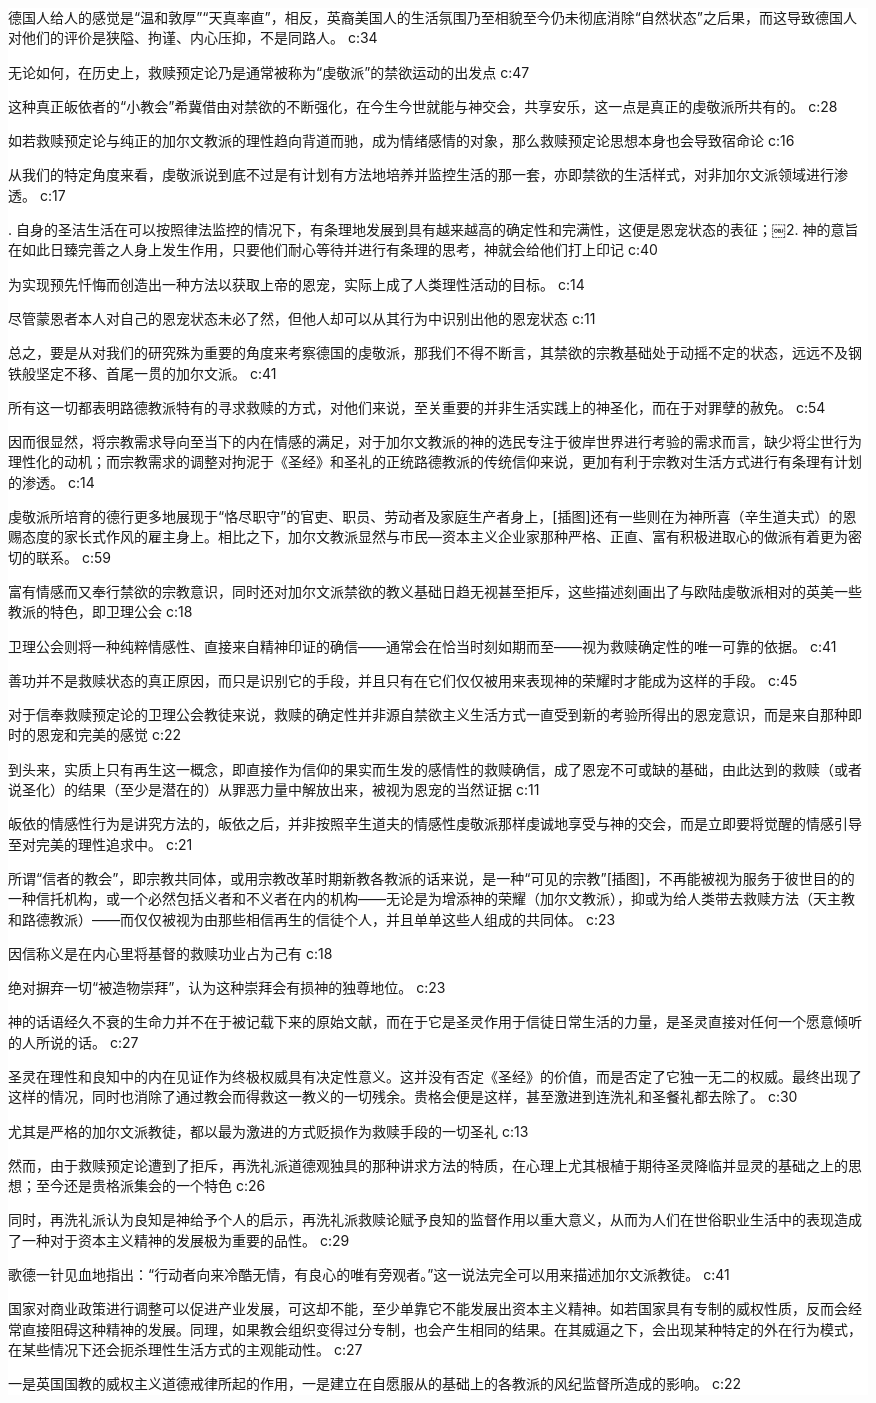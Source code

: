 德国人给人的感觉是“温和敦厚”“天真率直”，相反，英裔美国人的生活氛围乃至相貌至今仍未彻底消除“自然状态”之后果，而这导致德国人对他们的评价是狭隘、拘谨、内心压抑，不是同路人。 c:34

无论如何，在历史上，救赎预定论乃是通常被称为“虔敬派”的禁欲运动的出发点 c:47

这种真正皈依者的“小教会”希冀借由对禁欲的不断强化，在今生今世就能与神交会，共享安乐，这一点是真正的虔敬派所共有的。 c:28

如若救赎预定论与纯正的加尔文教派的理性趋向背道而驰，成为情绪感情的对象，那么救赎预定论思想本身也会导致宿命论 c:16

从我们的特定角度来看，虔敬派说到底不过是有计划有方法地培养并监控生活的那一套，亦即禁欲的生活样式，对非加尔文派领域进行渗透。 c:17

. 自身的圣洁生活在可以按照律法监控的情况下，有条理地发展到具有越来越高的确定性和完满性，这便是恩宠状态的表征；￼2. 神的意旨在如此日臻完善之人身上发生作用，只要他们耐心等待并进行有条理的思考，神就会给他们打上印记 c:40

为实现预先忏悔而创造出一种方法以获取上帝的恩宠，实际上成了人类理性活动的目标。 c:14

尽管蒙恩者本人对自己的恩宠状态未必了然，但他人却可以从其行为中识别出他的恩宠状态 c:11

总之，要是从对我们的研究殊为重要的角度来考察德国的虔敬派，那我们不得不断言，其禁欲的宗教基础处于动摇不定的状态，远远不及钢铁般坚定不移、首尾一贯的加尔文派。 c:41

所有这一切都表明路德教派特有的寻求救赎的方式，对他们来说，至关重要的并非生活实践上的神圣化，而在于对罪孽的赦免。 c:54

因而很显然，将宗教需求导向至当下的内在情感的满足，对于加尔文教派的神的选民专注于彼岸世界进行考验的需求而言，缺少将尘世行为理性化的动机；而宗教需求的调整对拘泥于《圣经》和圣礼的正统路德教派的传统信仰来说，更加有利于宗教对生活方式进行有条理有计划的渗透。 c:14

虔敬派所培育的德行更多地展现于“恪尽职守”的官吏、职员、劳动者及家庭生产者身上，[插图]还有一些则在为神所喜（辛生道夫式）的恩赐态度的家长式作风的雇主身上。相比之下，加尔文教派显然与市民—资本主义企业家那种严格、正直、富有积极进取心的做派有着更为密切的联系。 c:59

富有情感而又奉行禁欲的宗教意识，同时还对加尔文派禁欲的教义基础日趋无视甚至拒斥，这些描述刻画出了与欧陆虔敬派相对的英美一些教派的特色，即卫理公会 c:18

卫理公会则将一种纯粹情感性、直接来自精神印证的确信——通常会在恰当时刻如期而至——视为救赎确定性的唯一可靠的依据。 c:41

善功并不是救赎状态的真正原因，而只是识别它的手段，并且只有在它们仅仅被用来表现神的荣耀时才能成为这样的手段。 c:45

对于信奉救赎预定论的卫理公会教徒来说，救赎的确定性并非源自禁欲主义生活方式一直受到新的考验所得出的恩宠意识，而是来自那种即时的恩宠和完美的感觉 c:22

到头来，实质上只有再生这一概念，即直接作为信仰的果实而生发的感情性的救赎确信，成了恩宠不可或缺的基础，由此达到的救赎（或者说圣化）的结果（至少是潜在的）从罪恶力量中解放出来，被视为恩宠的当然证据 c:11

皈依的情感性行为是讲究方法的，皈依之后，并非按照辛生道夫的情感性虔敬派那样虔诚地享受与神的交会，而是立即要将觉醒的情感引导至对完美的理性追求中。 c:21

所谓“信者的教会”，即宗教共同体，或用宗教改革时期新教各教派的话来说，是一种“可见的宗教”[插图]，不再能被视为服务于彼世目的的一种信托机构，或一个必然包括义者和不义者在内的机构——无论是为增添神的荣耀（加尔文教派），抑或为给人类带去救赎方法（天主教和路德教派）——而仅仅被视为由那些相信再生的信徒个人，并且单单这些人组成的共同体。 c:23

因信称义是在内心里将基督的救赎功业占为己有 c:18

绝对摒弃一切“被造物崇拜”，认为这种崇拜会有损神的独尊地位。 c:23

神的话语经久不衰的生命力并不在于被记载下来的原始文献，而在于它是圣灵作用于信徒日常生活的力量，是圣灵直接对任何一个愿意倾听的人所说的话。 c:27

圣灵在理性和良知中的内在见证作为终极权威具有决定性意义。这并没有否定《圣经》的价值，而是否定了它独一无二的权威。最终出现了这样的情况，同时也消除了通过教会而得救这一教义的一切残余。贵格会便是这样，甚至激进到连洗礼和圣餐礼都去除了。 c:30

尤其是严格的加尔文派教徒，都以最为激进的方式贬损作为救赎手段的一切圣礼 c:13

然而，由于救赎预定论遭到了拒斥，再洗礼派道德观独具的那种讲求方法的特质，在心理上尤其根植于期待圣灵降临并显灵的基础之上的思想；至今还是贵格派集会的一个特色 c:26

同时，再洗礼派认为良知是神给予个人的启示，再洗礼派救赎论赋予良知的监督作用以重大意义，从而为人们在世俗职业生活中的表现造成了一种对于资本主义精神的发展极为重要的品性。 c:29

歌德一针见血地指出：“行动者向来冷酷无情，有良心的唯有旁观者。”这一说法完全可以用来描述加尔文派教徒。 c:41

国家对商业政策进行调整可以促进产业发展，可这却不能，至少单靠它不能发展出资本主义精神。如若国家具有专制的威权性质，反而会经常直接阻碍这种精神的发展。同理，如果教会组织变得过分专制，也会产生相同的结果。在其威逼之下，会出现某种特定的外在行为模式，在某些情况下还会扼杀理性生活方式的主观能动性。 c:27

一是英国国教的威权主义道德戒律所起的作用，一是建立在自愿服从的基础上的各教派的风纪监督所造成的影响。 c:22
